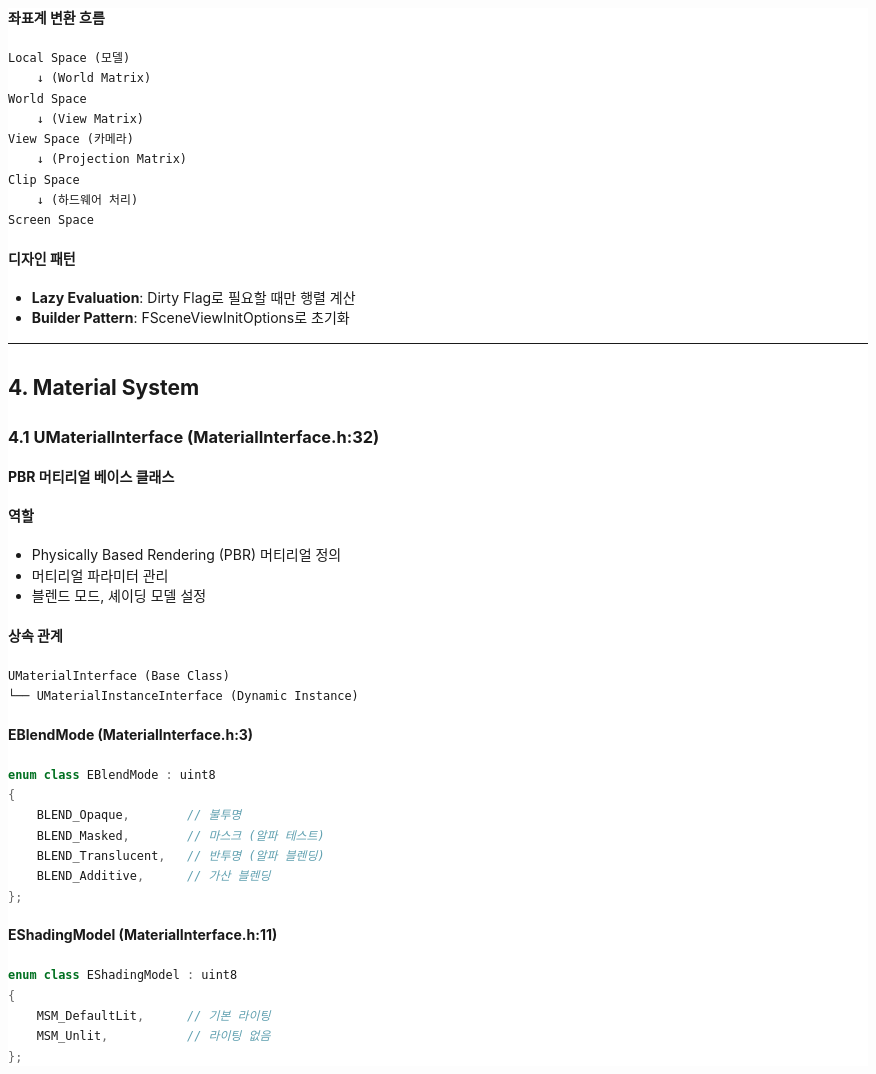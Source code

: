 #### 좌표계 변환 흐름
```
Local Space (모델)
    ↓ (World Matrix)
World Space
    ↓ (View Matrix)
View Space (카메라)
    ↓ (Projection Matrix)
Clip Space
    ↓ (하드웨어 처리)
Screen Space
```

#### 디자인 패턴
- **Lazy Evaluation**: Dirty Flag로 필요할 때만 행렬 계산
- **Builder Pattern**: FSceneViewInitOptions로 초기화

---

## 4. Material System

### 4.1 UMaterialInterface (MaterialInterface.h:32)
**PBR 머티리얼 베이스 클래스**

#### 역할
- Physically Based Rendering (PBR) 머티리얼 정의
- 머티리얼 파라미터 관리
- 블렌드 모드, 셰이딩 모델 설정

#### 상속 관계
```
UMaterialInterface (Base Class)
└── UMaterialInstanceInterface (Dynamic Instance)
```

#### EBlendMode (MaterialInterface.h:3)
```cpp
enum class EBlendMode : uint8
{
    BLEND_Opaque,        // 불투명
    BLEND_Masked,        // 마스크 (알파 테스트)
    BLEND_Translucent,   // 반투명 (알파 블렌딩)
    BLEND_Additive,      // 가산 블렌딩
};
```

#### EShadingModel (MaterialInterface.h:11)
```cpp
enum class EShadingModel : uint8
{
    MSM_DefaultLit,      // 기본 라이팅
    MSM_Unlit,           // 라이팅 없음
};
```
